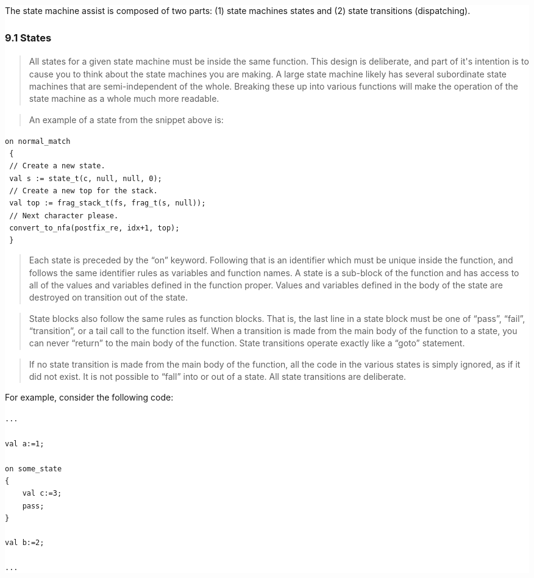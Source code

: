 The state machine assist is composed of two parts: (1) state machines states and (2) state transitions (dispatching).

### 9.1 States ###

> All states for a given state machine must be inside the same function. This design is deliberate, and part of it's intention is to cause you to think about the state machines you are making. A large state machine likely has several subordinate state machines that are semi-independent of the whole. Breaking these up into various functions will make the operation of the state machine as a whole much more readable.

> An example of a state from the snippet above is:

```
on normal_match
 {
 // Create a new state.
 val s := state_t(c, null, null, 0);
 // Create a new top for the stack.
 val top := frag_stack_t(fs, frag_t(s, null));
 // Next character please.
 convert_to_nfa(postfix_re, idx+1, top); 
 }
```

> Each state is preceded by the “on” keyword. Following that is an identifier which must be unique inside the function, and follows the same identifier rules as variables and function names. A state is a sub-block of the function and has access to all of the values and variables defined in the function proper. Values and variables defined in the body of the state are destroyed on transition out of the state.

> State blocks also follow the same rules as function blocks. That is, the last line in a state block must be one of “pass”, “fail”, “transition”, or a tail call to the function itself. When a transition is made from the main body of the function to a state, you can never “return” to the main body of the function. State transitions operate exactly like a “goto” statement.

> If no state transition is made from the main body of the function, all the code in the various states is simply ignored, as if it did not exist. It is not possible to “fall” into or out of a state. All state transitions are deliberate.

For example, consider the following code:

```
...

val a:=1;

on some_state
{
	val c:=3;
	pass;
}

val b:=2;

...
```
